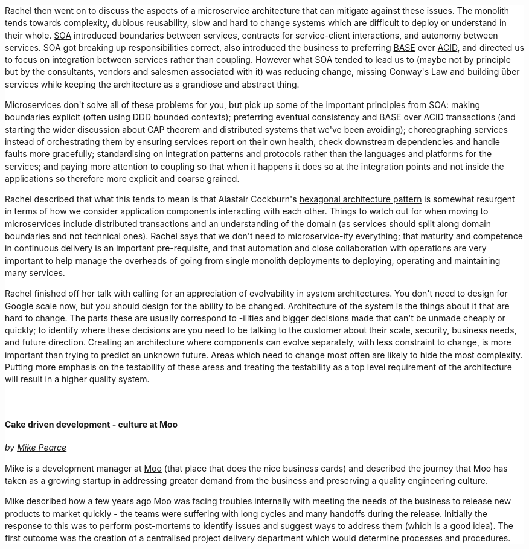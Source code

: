 Rachel then went on to discuss the aspects of a microservice architecture that can mitigate against these issues. The monolith tends towards complexity, dubious reusability, slow and hard to change systems which are difficult to deploy or understand in their whole. [SOA](http://www.infoq.com/news/2010/11/SimpleIT) introduced boundaries between services, contracts for service-client interactions, and autonomy between services. SOA got breaking up responsibilities correct, also introduced the business to preferring [BASE](http://queue.acm.org/detail.cfm?id=1394128) over [ACID](http://en.wikipedia.org/wiki/ACID), and directed us to focus on integration between services rather than coupling. However what SOA tended to lead us to (maybe not by principle but by the consultants, vendors and salesmen associated with it) was reducing change, missing Conway's Law and building über services while keeping the architecture as a grandiose and abstract thing.

Microservices don't solve all of these problems for you, but pick up some of the important principles from SOA: making boundaries explicit (often using DDD bounded contexts); preferring eventual consistency and BASE over ACID transactions (and starting the wider discussion about CAP theorem and distributed systems that we've been avoiding); choreographing services instead of orchestrating them by ensuring services report on their own health, check downstream dependencies and handle faults more gracefully; standardising on integration patterns and protocols rather than the languages and platforms for the services; and paying more attention to coupling so that when it happens it does so at the integration points and not inside the applications so therefore more explicit and coarse grained.

Rachel described that what this tends to mean is that Alastair Cockburn's [hexagonal architecture pattern](http://alistair.cockburn.us/Hexagonal+architecture) is somewhat resurgent in terms of how we consider application components interacting with each other. Things to watch out for when moving to microservices include distributed transactions and an understanding of the domain (as services should split along domain boundaries and not technical ones). Rachel says that we don't need to microservice-ify everything; that maturity and competence in continuous delivery is an important pre-requisite, and that automation and close collaboration with operations are very important to help manage the overheads of going from single monolith deployments to deploying, operating and maintaining many services.

Rachel finished off her talk with calling for an appreciation of evolvability in system architectures. You don't need to design for Google scale now, but you should design for the ability to be changed. Architecture of the system is the things about it that are hard to change. The parts these are usually correspond to -ilities and bigger decisions made that can't be unmade cheaply or quickly; to identify where these decisions are you need to be talking to the customer about their scale, security, business needs, and future direction. Creating an architecture where components can evolve separately, with less constraint to change, is more important than trying to predict an unknown future. Areas which need to change most often are likely to hide the most complexity. Putting more emphasis on the testability of these areas and treating the testability as a top level requirement of the architecture will result in a higher quality system.

<br />

#### <a id="culture_moo"> </a>Cake driven development - culture at Moo
*by [Mike Pearce](https://twitter.com/mikepearce)*

Mike is a development manager at [Moo](http://www.moo.com) (that place that does the nice business cards) and described the journey that Moo has taken as a growing startup in addressing greater demand from the business and preserving a quality engineering culture.

Mike described how a few years ago Moo was facing troubles internally with meeting the needs of the business to release new products to market quickly - the teams were suffering with long cycles and many handoffs during the release. Initially the response to this was to perform post-mortems to identify issues and suggest ways to address them (which is a good idea). The first outcome was the creation of a centralised project delivery department which would determine processes and procedures.
